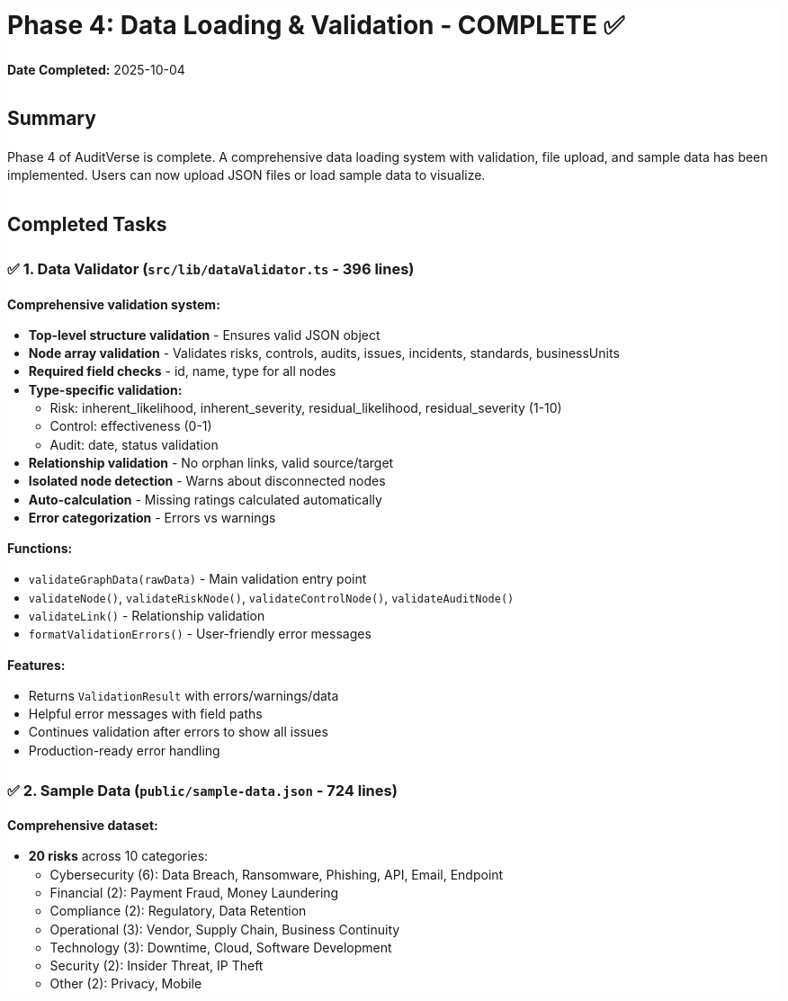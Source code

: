 # Phase 4: Data Loading & Validation - COMPLETE ✅

**Date Completed:** 2025-10-04

## Summary

Phase 4 of AuditVerse is complete. A comprehensive data loading system with validation, file upload, and sample data has been implemented. Users can now upload JSON files or load sample data to visualize.

## Completed Tasks

### ✅ 1. Data Validator (`src/lib/dataValidator.ts` - 396 lines)

**Comprehensive validation system:**
- **Top-level structure validation** - Ensures valid JSON object
- **Node array validation** - Validates risks, controls, audits, issues, incidents, standards, businessUnits
- **Required field checks** - id, name, type for all nodes
- **Type-specific validation:**
  - Risk: inherent_likelihood, inherent_severity, residual_likelihood, residual_severity (1-10)
  - Control: effectiveness (0-1)
  - Audit: date, status validation
- **Relationship validation** - No orphan links, valid source/target
- **Isolated node detection** - Warns about disconnected nodes
- **Auto-calculation** - Missing ratings calculated automatically
- **Error categorization** - Errors vs warnings

**Functions:**
- `validateGraphData(rawData)` - Main validation entry point
- `validateNode()`, `validateRiskNode()`, `validateControlNode()`, `validateAuditNode()`
- `validateLink()` - Relationship validation
- `formatValidationErrors()` - User-friendly error messages

**Features:**
- Returns `ValidationResult` with errors/warnings/data
- Helpful error messages with field paths
- Continues validation after errors to show all issues
- Production-ready error handling

### ✅ 2. Sample Data (`public/sample-data.json` - 724 lines)

**Comprehensive dataset:**
- **20 risks** across 10 categories:
  - Cybersecurity (6): Data Breach, Ransomware, Phishing, API, Email, Endpoint
  - Financial (2): Payment Fraud, Money Laundering
  - Compliance (2): Regulatory, Data Retention
  - Operational (3): Vendor, Supply Chain, Business Continuity
  - Technology (3): Downtime, Cloud, Software Development
  - Security (2): Insider Threat, IP Theft
  - Other (2): Privacy, Mobile
